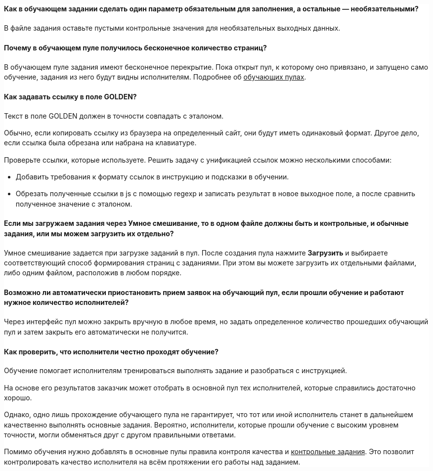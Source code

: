 #### Как в обучающем задании сделать один параметр обязательным для заполнения, а остальные — необязательными?

В файле задания оставьте пустыми контрольные значения для необязательных выходных данных.

#### Почему в обучающем пуле получилось бесконечное количество страниц?

В обучающем пуле задания имеют бесконечное перекрытие. Пока открыт пул, к которому оно привязано, и запущено само обучение, задания из него будут видны исполнителям. Подробнее об [обучающих пулах](train.md).

#### Как задавать ссылку в поле GOLDEN?

Текст в поле GOLDEN должен в точности совпадать с эталоном.

Обычно, если копировать ссылку из браузера на определенный сайт, они будут иметь одинаковый формат. Другое дело, если ссылка была обрезана или набрана на клавиатуре.

Проверьте ссылки, которые используете. Решить задачу с унификацией ссылок можно несколькими способами:

- Добавить требования к формату ссылок в инструкцию и подсказки в обучении.

- Обрезать полученные ссылки в js с помощью regexp и записать результат в новое выходное поле, а после сравнить полученное значение с эталоном.

#### Если мы загружаем задания через Умное смешивание, то в одном файле должны быть и контрольные, и обычные задания, или мы можем загрузить их отдельно?

Умное смешивание задается при загрузке заданий в пул. После создания пула нажмите **Загрузить** и выбираете соответствующий способ формирования страниц с заданиями. При этом вы можете загрузить их отдельными файлами, либо одним файлом, расположив в любом порядке.

#### Возможно ли автоматически приостановить прием заявок на обучающий пул, если прошли обучение и работают нужное количество исполнителей?

Через интерфейс пул можно закрыть вручную в любое время, но задать определенное количество прошедших обучающий пул и затем закрыть его автоматически не получится.

#### Как проверить, что исполнители честно проходят обучение?

Обучение помогает исполнителям тренироваться выполнять задание и разобраться с инструкцией.

На основе его результатов заказчик может отобрать в основной пул тех исполнителей, которые справились достаточно хорошо.

Однако, одно лишь прохождение обучающего пула не гарантирует, что тот или иной исполнитель станет в дальнейшем качественно выполнять основные задания. Вероятно, исполнители, которые прошли обучение с высоким уровнем точности, могли обменяться друг с другом правильными ответами.

Помимо обучения нужно добавлять в основные пулы правила контроля качества и [контрольные задания](control.md). Это позволит контролировать качество исполнителя на всём протяжении его работы над заданием.
